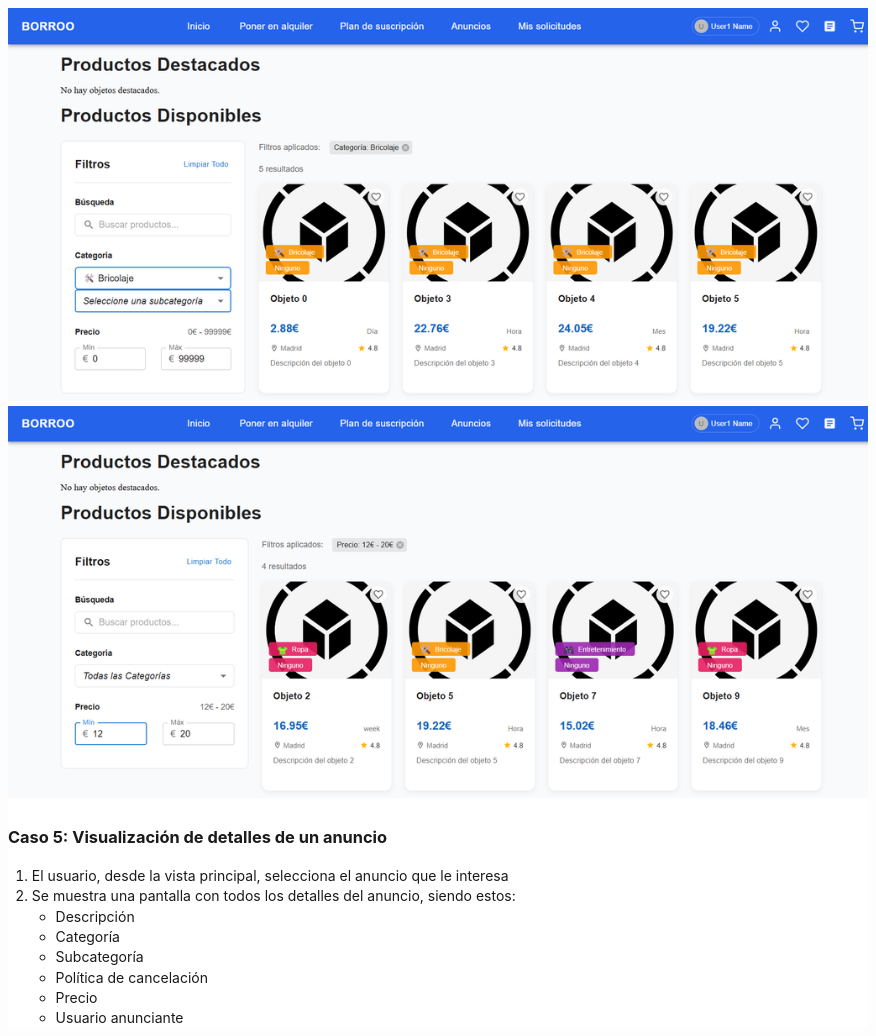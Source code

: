 ![](capturasRevision/filtrado_por_categoria.png)
![](capturasRevision/filtrado_precio.png)

### Caso 5: Visualización de detalles de un anuncio
1.  El usuario, desde la vista principal, selecciona el anuncio que le interesa
2.  Se muestra una pantalla con todos los detalles del anuncio, siendo estos:
	-   Descripción
	-   Categoría
	-	Subcategoría
	-   Política de cancelación
	-   Precio
	-   Usuario anunciante